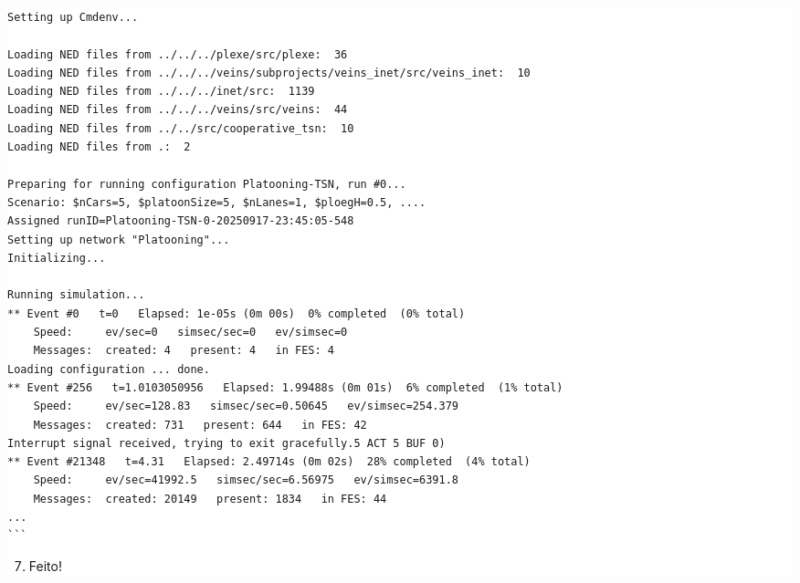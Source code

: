     Setting up Cmdenv...

    Loading NED files from ../../../plexe/src/plexe:  36
    Loading NED files from ../../../veins/subprojects/veins_inet/src/veins_inet:  10
    Loading NED files from ../../../inet/src:  1139
    Loading NED files from ../../../veins/src/veins:  44
    Loading NED files from ../../src/cooperative_tsn:  10
    Loading NED files from .:  2

    Preparing for running configuration Platooning-TSN, run #0...
    Scenario: $nCars=5, $platoonSize=5, $nLanes=1, $ploegH=0.5, ....
    Assigned runID=Platooning-TSN-0-20250917-23:45:05-548
    Setting up network "Platooning"...
    Initializing...

    Running simulation...
    ** Event #0   t=0   Elapsed: 1e-05s (0m 00s)  0% completed  (0% total)
        Speed:     ev/sec=0   simsec/sec=0   ev/simsec=0
        Messages:  created: 4   present: 4   in FES: 4
    Loading configuration ... done.
    ** Event #256   t=1.0103050956   Elapsed: 1.99488s (0m 01s)  6% completed  (1% total)
        Speed:     ev/sec=128.83   simsec/sec=0.50645   ev/simsec=254.379
        Messages:  created: 731   present: 644   in FES: 42
    Interrupt signal received, trying to exit gracefully.5 ACT 5 BUF 0)                         
    ** Event #21348   t=4.31   Elapsed: 2.49714s (0m 02s)  28% completed  (4% total)
        Speed:     ev/sec=41992.5   simsec/sec=6.56975   ev/simsec=6391.8
        Messages:  created: 20149   present: 1834   in FES: 44
    ...
    ```
7. Feito!